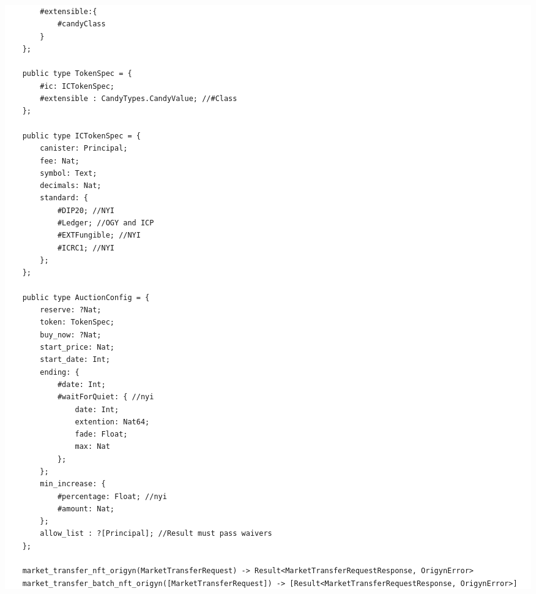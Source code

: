```
        #extensible:{
            #candyClass
        }
    };

    public type TokenSpec = {
        #ic: ICTokenSpec;
        #extensible : CandyTypes.CandyValue; //#Class
    };

    public type ICTokenSpec = {
        canister: Principal;
        fee: Nat;
        symbol: Text;
        decimals: Nat;
        standard: {
            #DIP20; //NYI
            #Ledger; //OGY and ICP
            #EXTFungible; //NYI
            #ICRC1; //NYI
        };
    };

    public type AuctionConfig = {
        reserve: ?Nat;
        token: TokenSpec;
        buy_now: ?Nat;
        start_price: Nat;
        start_date: Int;
        ending: {
            #date: Int;
            #waitForQuiet: { //nyi
                date: Int;
                extention: Nat64;
                fade: Float;
                max: Nat
            };
        };
        min_increase: {
            #percentage: Float; //nyi
            #amount: Nat;
        };
        allow_list : ?[Principal]; //Result must pass waivers
    };

    market_transfer_nft_origyn(MarketTransferRequest) -> Result<MarketTransferRequestResponse, OrigynError>
    market_transfer_batch_nft_origyn([MarketTransferRequest]) -> [Result<MarketTransferRequestResponse, OrigynError>]

```
